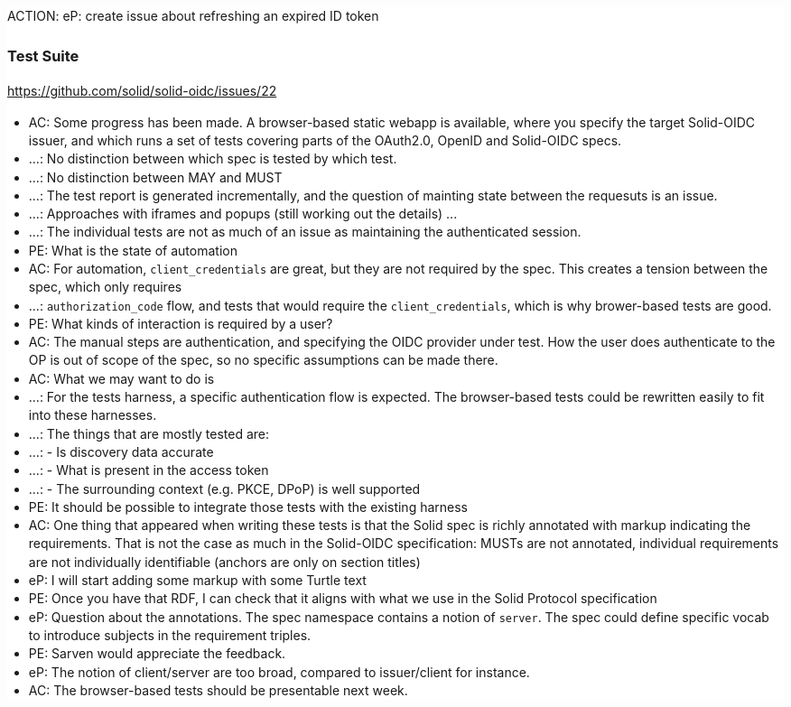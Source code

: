 ACTION: eP: create issue about refreshing an expired ID token

### Test Suite

https://github.com/solid/solid-oidc/issues/22

* AC: Some progress has been made. A browser-based static webapp is available, where you specify the target Solid-OIDC issuer, and which runs a set of tests covering parts of the OAuth2.0, OpenID and Solid-OIDC specs.
* ...: No distinction between which spec is tested by which test.
* ...: No distinction between MAY and MUST
* ...: The test report is generated incrementally, and the question of mainting state between the requesuts is an issue.
* ...: Approaches with iframes and popups (still working out the details) ...
* ...: The individual tests are not as much of an issue as maintaining the authenticated session.
* PE: What is the state of automation
* AC: For automation, `client_credentials` are great, but they are not required by the spec. This creates a tension between the spec, which only requires
* ...: `authorization_code` flow, and tests that would require the `client_credentials`, which is why brower-based tests are good.
* PE: What kinds of interaction is required by a user?
* AC: The manual steps are authentication, and specifying the OIDC provider under test. How the user does authenticate to the OP is out of scope of the spec, so no specific assumptions can be made there.
* AC: What we may want to do is
* ...: For the tests harness, a specific authentication flow is expected. The browser-based tests could be rewritten easily to fit into these harnesses.
* ...: The things that are mostly tested are:
* ...: - Is discovery data accurate
* ...: - What is present in the access token
* ...: - The surrounding context (e.g. PKCE, DPoP) is well supported
* PE: It should be possible to integrate those tests with the existing harness
* AC: One thing that appeared when writing these tests is that the Solid spec is richly annotated with markup indicating the requirements. That is not the case as much in the Solid-OIDC specification: MUSTs are not annotated, individual requirements are not individually identifiable (anchors are only on section titles)
* eP: I will start adding some markup with some Turtle text
* PE: Once you have that RDF, I can check that it aligns with what we use in the Solid Protocol specification
* eP: Question about the annotations. The spec namespace contains a notion of `server`. The spec could define specific vocab to introduce subjects in the requirement triples.
* PE: Sarven would appreciate the feedback.
* eP: The notion of client/server are too broad, compared to issuer/client for instance.
* AC: The browser-based tests should be presentable next week.

